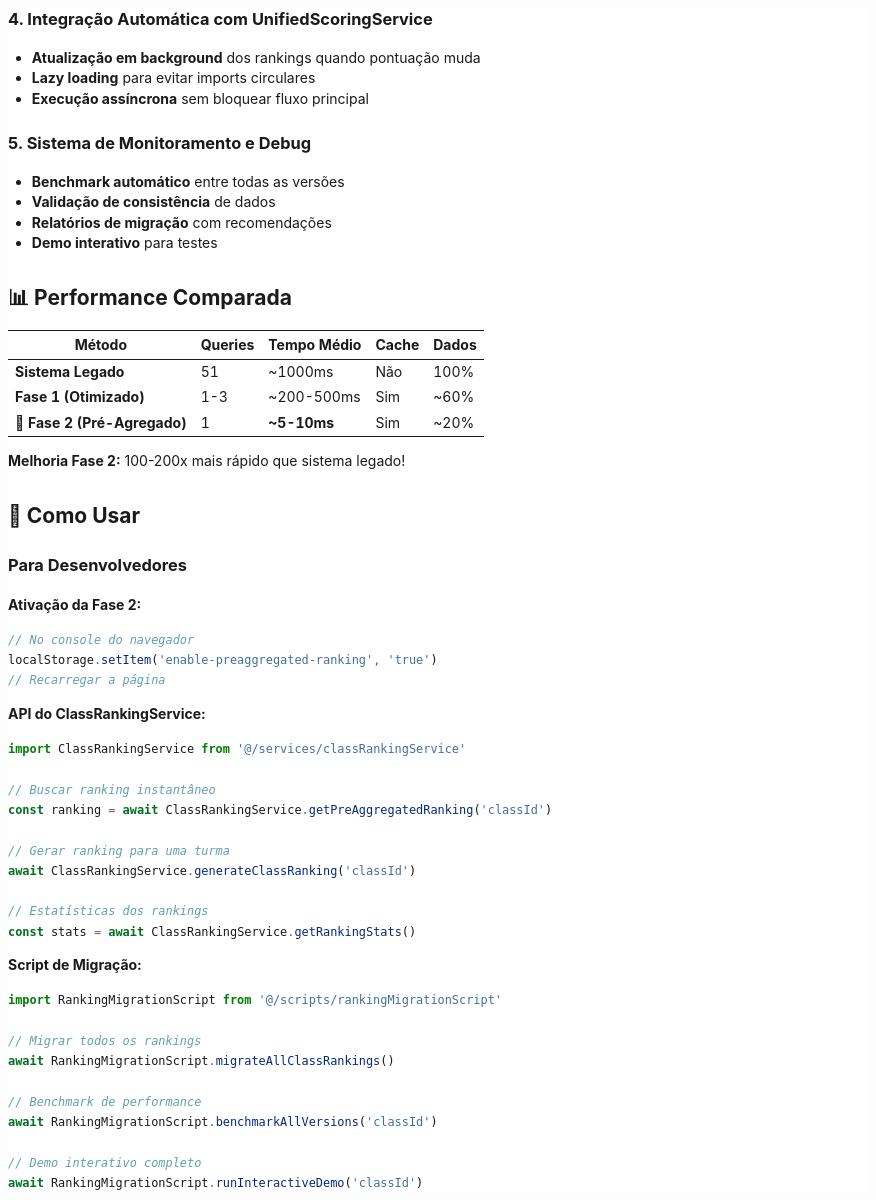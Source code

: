 ### 4. Integração Automática com UnifiedScoringService
- **Atualização em background** dos rankings quando pontuação muda
- **Lazy loading** para evitar imports circulares
- **Execução assíncrona** sem bloquear fluxo principal

### 5. Sistema de Monitoramento e Debug
- **Benchmark automático** entre todas as versões
- **Validação de consistência** de dados
- **Relatórios de migração** com recomendações
- **Demo interativo** para testes

## 📊 Performance Comparada

| Método | Queries | Tempo Médio | Cache | Dados |
|--------|---------|-------------|-------|-------|
| **Sistema Legado** | 51 | ~1000ms | Não | 100% |
| **Fase 1 (Otimizado)** | 1-3 | ~200-500ms | Sim | ~60% |
| **🚀 Fase 2 (Pré-Agregado)** | 1 | **~5-10ms** | Sim | ~20% |

**Melhoria Fase 2:** 100-200x mais rápido que sistema legado!

## 🔧 Como Usar

### Para Desenvolvedores

**Ativação da Fase 2:**
```javascript
// No console do navegador
localStorage.setItem('enable-preaggregated-ranking', 'true')
// Recarregar a página
```

**API do ClassRankingService:**
```typescript
import ClassRankingService from '@/services/classRankingService'

// Buscar ranking instantâneo
const ranking = await ClassRankingService.getPreAggregatedRanking('classId')

// Gerar ranking para uma turma
await ClassRankingService.generateClassRanking('classId')

// Estatísticas dos rankings
const stats = await ClassRankingService.getRankingStats()
```

**Script de Migração:**
```typescript
import RankingMigrationScript from '@/scripts/rankingMigrationScript'

// Migrar todos os rankings
await RankingMigrationScript.migrateAllClassRankings()

// Benchmark de performance
await RankingMigrationScript.benchmarkAllVersions('classId')

// Demo interativo completo
await RankingMigrationScript.runInteractiveDemo('classId')
```
